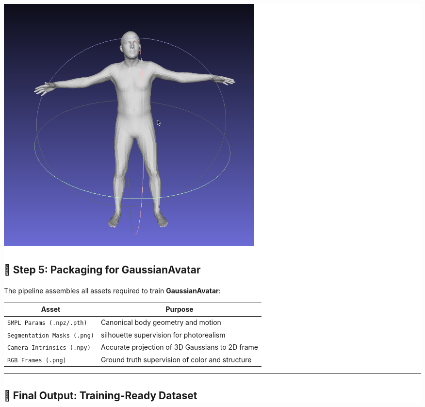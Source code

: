 <img src="./assets/sample-mesh.png" width="60%"/>

## 🧊 **Step 5: Packaging for GaussianAvatar**

The pipeline assembles all assets required to train **GaussianAvatar**:

| Asset                       | Purpose                                          |
| --------------------------- | ------------------------------------------------ |
| `SMPL Params (.npz/.pth)`   | Canonical body geometry and motion               |
| `Segmentation Masks (.png)` | silhouette supervision for photorealism |
| `Camera Intrinsics (.npy)`  | Accurate projection of 3D Gaussians to 2D frame  |
| `RGB Frames (.png)`         | Ground truth supervision of color and structure  |

---

## 🎯 **Final Output: Training-Ready Dataset**
